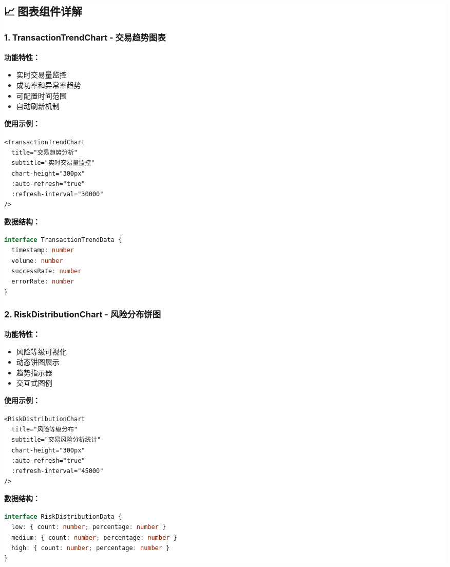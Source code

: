 ## 📈 图表组件详解

### 1. TransactionTrendChart - 交易趋势图表

**功能特性：**
- 实时交易量监控
- 成功率和异常率趋势
- 可配置时间范围
- 自动刷新机制

**使用示例：**
```vue
<TransactionTrendChart 
  title="交易趋势分析"
  subtitle="实时交易量监控"
  chart-height="300px"
  :auto-refresh="true"
  :refresh-interval="30000"
/>
```

**数据结构：**
```typescript
interface TransactionTrendData {
  timestamp: number
  volume: number
  successRate: number
  errorRate: number
}
```

### 2. RiskDistributionChart - 风险分布饼图

**功能特性：**
- 风险等级可视化
- 动态饼图展示
- 趋势指示器
- 交互式图例

**使用示例：**
```vue
<RiskDistributionChart
  title="风险等级分布"
  subtitle="交易风险分析统计"
  chart-height="300px"
  :auto-refresh="true"
  :refresh-interval="45000"
/>
```

**数据结构：**
```typescript
interface RiskDistributionData {
  low: { count: number; percentage: number }
  medium: { count: number; percentage: number }
  high: { count: number; percentage: number }
}
```

